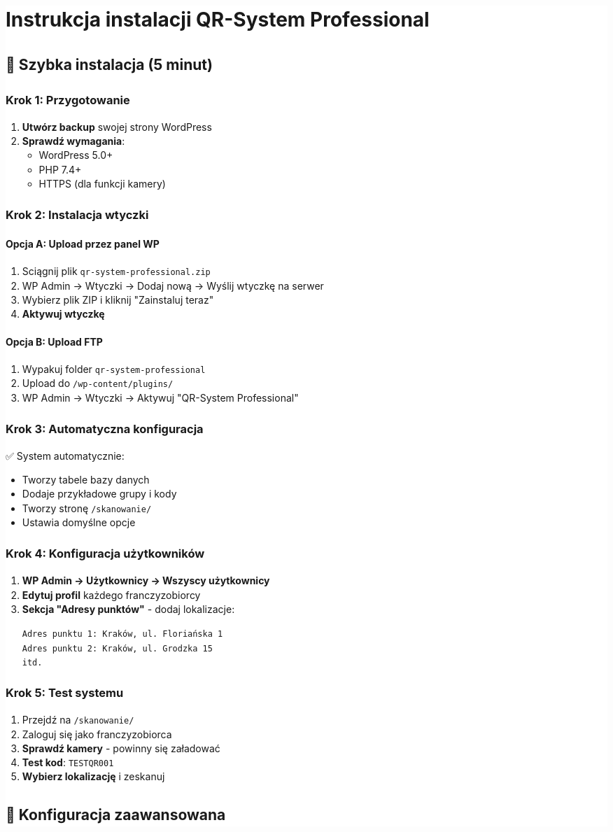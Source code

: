 # Instrukcja instalacji QR-System Professional

## 🚀 Szybka instalacja (5 minut)

### Krok 1: Przygotowanie
1. **Utwórz backup** swojej strony WordPress
2. **Sprawdź wymagania**:
   - WordPress 5.0+
   - PHP 7.4+
   - HTTPS (dla funkcji kamery)

### Krok 2: Instalacja wtyczki

#### Opcja A: Upload przez panel WP
1. Sciągnij plik `qr-system-professional.zip`
2. WP Admin → Wtyczki → Dodaj nową → Wyślij wtyczkę na serwer
3. Wybierz plik ZIP i kliknij "Zainstaluj teraz"
4. **Aktywuj wtyczkę**

#### Opcja B: Upload FTP
1. Wypakuj folder `qr-system-professional`
2. Upload do `/wp-content/plugins/`
3. WP Admin → Wtyczki → Aktywuj "QR-System Professional"

### Krok 3: Automatyczna konfiguracja
✅ System automatycznie:
- Tworzy tabele bazy danych
- Dodaje przykładowe grupy i kody
- Tworzy stronę `/skanowanie/`
- Ustawia domyślne opcje

### Krok 4: Konfiguracja użytkowników
1. **WP Admin → Użytkownicy → Wszyscy użytkownicy**
2. **Edytuj profil** każdego franczyzobiorcy
3. **Sekcja "Adresy punktów"** - dodaj lokalizacje:
   ```
   Adres punktu 1: Kraków, ul. Floriańska 1
   Adres punktu 2: Kraków, ul. Grodzka 15
   itd.
   ```

### Krok 5: Test systemu
1. Przejdź na `/skanowanie/`
2. Zaloguj się jako franczyzobiorca
3. **Sprawdź kamery** - powinny się załadować
4. **Test kod**: `TESTQR001`
5. **Wybierz lokalizację** i zeskanuj

## 🔧 Konfiguracja zaawansowana
